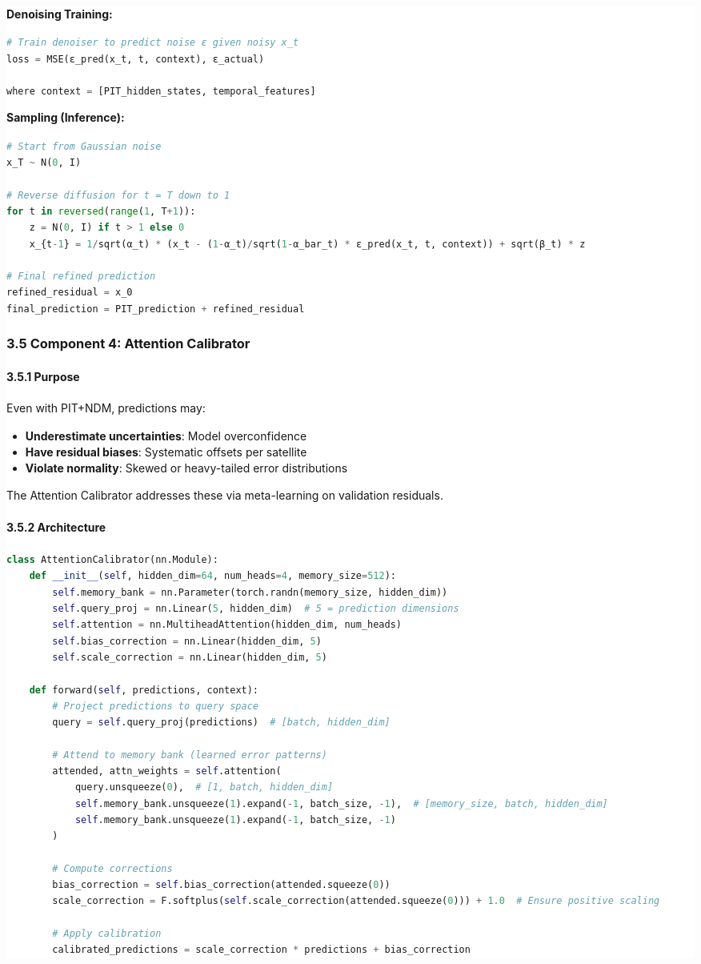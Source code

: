 **Denoising Training:**

```python
# Train denoiser to predict noise ε given noisy x_t
loss = MSE(ε_pred(x_t, t, context), ε_actual)

where context = [PIT_hidden_states, temporal_features]
```

**Sampling (Inference):**

```python
# Start from Gaussian noise
x_T ~ N(0, I)

# Reverse diffusion for t = T down to 1
for t in reversed(range(1, T+1)):
    z = N(0, I) if t > 1 else 0
    x_{t-1} = 1/sqrt(α_t) * (x_t - (1-α_t)/sqrt(1-α_bar_t) * ε_pred(x_t, t, context)) + sqrt(β_t) * z

# Final refined prediction
refined_residual = x_0
final_prediction = PIT_prediction + refined_residual
```

### 3.5 Component 4: Attention Calibrator

#### 3.5.1 Purpose

Even with PIT+NDM, predictions may:

- **Underestimate uncertainties**: Model overconfidence
- **Have residual biases**: Systematic offsets per satellite
- **Violate normality**: Skewed or heavy-tailed error distributions

The Attention Calibrator addresses these via meta-learning on validation residuals.

#### 3.5.2 Architecture

```python
class AttentionCalibrator(nn.Module):
    def __init__(self, hidden_dim=64, num_heads=4, memory_size=512):
        self.memory_bank = nn.Parameter(torch.randn(memory_size, hidden_dim))
        self.query_proj = nn.Linear(5, hidden_dim)  # 5 = prediction dimensions
        self.attention = nn.MultiheadAttention(hidden_dim, num_heads)
        self.bias_correction = nn.Linear(hidden_dim, 5)
        self.scale_correction = nn.Linear(hidden_dim, 5)
    
    def forward(self, predictions, context):
        # Project predictions to query space
        query = self.query_proj(predictions)  # [batch, hidden_dim]
        
        # Attend to memory bank (learned error patterns)
        attended, attn_weights = self.attention(
            query.unsqueeze(0),  # [1, batch, hidden_dim]
            self.memory_bank.unsqueeze(1).expand(-1, batch_size, -1),  # [memory_size, batch, hidden_dim]
            self.memory_bank.unsqueeze(1).expand(-1, batch_size, -1)
        )
        
        # Compute corrections
        bias_correction = self.bias_correction(attended.squeeze(0))
        scale_correction = F.softplus(self.scale_correction(attended.squeeze(0))) + 1.0  # Ensure positive scaling
        
        # Apply calibration
        calibrated_predictions = scale_correction * predictions + bias_correction
```